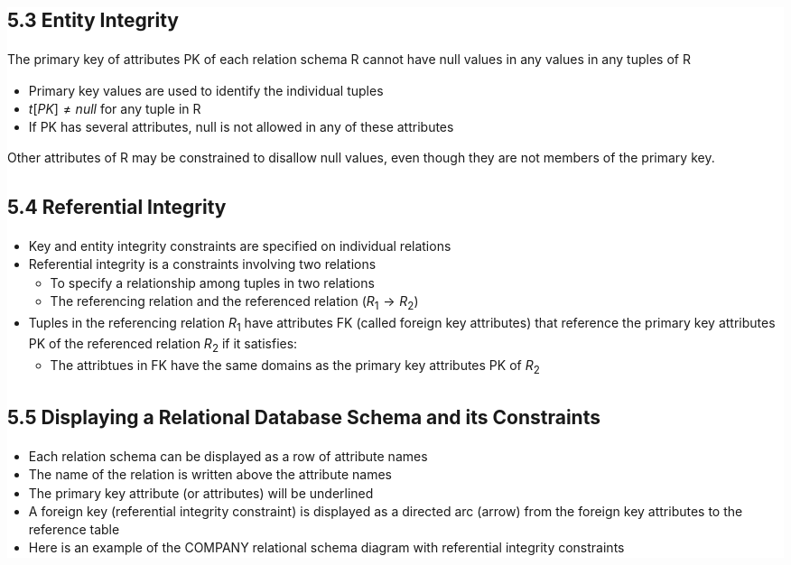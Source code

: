 

## 5.3 Entity Integrity

The primary key of attributes PK of each relation schema R cannot have null values in any values in any tuples of R

- Primary key values are used to identify the individual tuples
- $t[PK]\ne null$ for any tuple in R
- If PK has several attributes, null is not allowed in any of these attributes

Other attributes of R may be constrained to disallow null values, even though they are not members of the primary key.



## 5.4 Referential Integrity

- Key and entity integrity constraints are specified on individual relations
- Referential integrity is a constraints involving two relations
  - To specify a relationship among tuples in two relations
  - The referencing relation and the referenced relation ($R_1\rightarrow R_2$)
- Tuples in the referencing relation $R_1$ have attributes FK (called foreign key attributes) that reference the primary key attributes PK of the referenced relation $R_2$ if it satisfies:
  - The attribtues in FK have the same domains as the primary key attributes PK of $R_2$



## 5.5 Displaying a Relational Database Schema and its Constraints

- Each relation schema can be displayed as a row of attribute names
- The name of the relation is written above the attribute names
- The primary key attribute (or attributes) will be underlined
- A foreign key (referential integrity constraint) is displayed as a directed arc (arrow) from the foreign key attributes to the reference table
- Here is an example of the COMPANY relational schema diagram with referential integrity constraints
